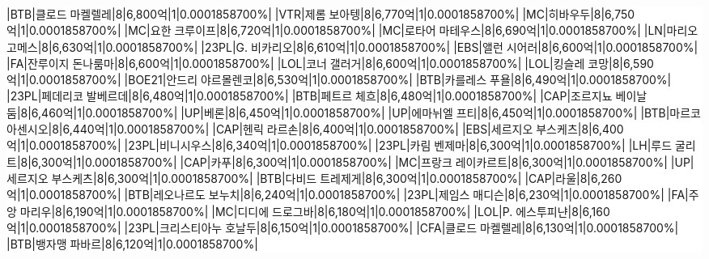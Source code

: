|BTB|클로드 마켈렐레|8|6,800억|1|0.0001858700%|
|VTR|제롬 보아텡|8|6,770억|1|0.0001858700%|
|MC|히바우두|8|6,750억|1|0.0001858700%|
|MC|요한 크루이프|8|6,720억|1|0.0001858700%|
|MC|로타어 마테우스|8|6,690억|1|0.0001858700%|
|LN|마리오 고메스|8|6,630억|1|0.0001858700%|
|23PL|G. 비카리오|8|6,610억|1|0.0001858700%|
|EBS|앨런 시어러|8|6,600억|1|0.0001858700%|
|FA|잔루이지 돈나룸마|8|6,600억|1|0.0001858700%|
|LOL|코너 갤러거|8|6,600억|1|0.0001858700%|
|LOL|킹슬레 코망|8|6,590억|1|0.0001858700%|
|BOE21|안드리 야르몰렌코|8|6,530억|1|0.0001858700%|
|BTB|카를레스 푸욜|8|6,490억|1|0.0001858700%|
|23PL|페데리코 발베르데|8|6,480억|1|0.0001858700%|
|BTB|페트르 체흐|8|6,480억|1|0.0001858700%|
|CAP|조르지뇨 베이날둠|8|6,460억|1|0.0001858700%|
|UP|베론|8|6,450억|1|0.0001858700%|
|UP|에마뉘엘 프티|8|6,450억|1|0.0001858700%|
|BTB|마르코 아센시오|8|6,440억|1|0.0001858700%|
|CAP|헨릭 라르손|8|6,400억|1|0.0001858700%|
|EBS|세르지오 부스케츠|8|6,400억|1|0.0001858700%|
|23PL|비니시우스|8|6,340억|1|0.0001858700%|
|23PL|카림 벤제마|8|6,300억|1|0.0001858700%|
|LH|루드 굴리트|8|6,300억|1|0.0001858700%|
|CAP|카푸|8|6,300억|1|0.0001858700%|
|MC|프랑크 레이카르트|8|6,300억|1|0.0001858700%|
|UP|세르지오 부스케츠|8|6,300억|1|0.0001858700%|
|BTB|다비드 트레제게|8|6,300억|1|0.0001858700%|
|CAP|라울|8|6,260억|1|0.0001858700%|
|BTB|레오나르도 보누치|8|6,240억|1|0.0001858700%|
|23PL|제임스 매디슨|8|6,230억|1|0.0001858700%|
|FA|주앙 마리우|8|6,190억|1|0.0001858700%|
|MC|디디에 드로그바|8|6,180억|1|0.0001858700%|
|LOL|P. 에스투피냔|8|6,160억|1|0.0001858700%|
|23PL|크리스티아누 호날두|8|6,150억|1|0.0001858700%|
|CFA|클로드 마켈렐레|8|6,130억|1|0.0001858700%|
|BTB|뱅자맹 파바르|8|6,120억|1|0.0001858700%|